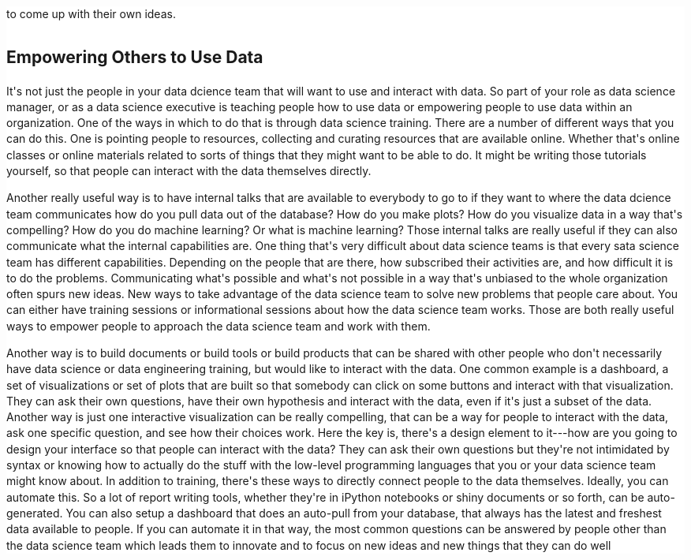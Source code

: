 to come up with their own ideas.


## Empowering Others to Use Data

It's not just the people in your
data dcience team that will want to use and interact with data. So part of your role as
data science manager, or as a data science executive is
teaching people how to use data or empowering people to use
data within an organization. One of the ways in which to do that
is through data science training. There are a number of different
ways that you can do this. One is pointing people to resources,
collecting and curating resources that
are available online. Whether that's online classes or online
materials related to sorts of things that they might want to be able to do. It might be writing those
tutorials yourself, so that people can interact with
the data themselves directly. 

Another really useful way is to have internal talks that are available to everybody to go to if they want to where the data dcience team communicates how do you pull data out of the database? How do you make plots? How do you visualize data
in a way that's compelling? How do you do machine learning? Or what is machine learning? Those internal talks are really useful
if they can also communicate what the internal capabilities are. One thing that's very difficult about data science teams is that every sata science team has different capabilities. Depending on the people that are there,
how subscribed their activities are, and how difficult it is to do the problems. Communicating what's possible and
what's not possible in a way that's unbiased to the whole
organization often spurs new ideas. New ways to take advantage of the data
science team to solve new problems that people care about. You can either have  training sessions or  informational sessions about
how the data science team works. Those are both really useful ways
to empower people to approach the data science team and work with them. 

Another way is to build documents or
build tools or build products that can be
shared with other people who don't necessarily have data science or
data engineering training, but would like to interact with the data. One common example
is a dashboard, a set of visualizations or
set of plots that are built so that somebody
can click on some buttons and interact with that visualization. They can ask their own questions,
have their own hypothesis and interact with the data, even if it's just a subset of the data. Another way is just one interactive
visualization can be really compelling, that can be a way for
people to  interact with the data, ask one specific question, and  see how their choices work. Here the key is,
there's a design element to it---how are you going to
design your interface so that people can interact with the data? They can ask their own questions but they're not intimidated by syntax or
knowing how to actually do the stuff with the low-level programming
languages that you or your data science team might know about. In addition to training, there's these ways to directly
connect people to the data themselves. Ideally, you can automate this. So a lot of report writing tools,
whether they're in iPython notebooks or shiny documents or so
forth, can be  auto-generated. You can also setup a dashboard that
does an auto-pull from your database, that always has the latest and
freshest data available to people. If you can automate it in that way,
the most common questions can be answered by people other
than the data science team which leads them to innovate and
to focus on new ideas and new things that they can do well
